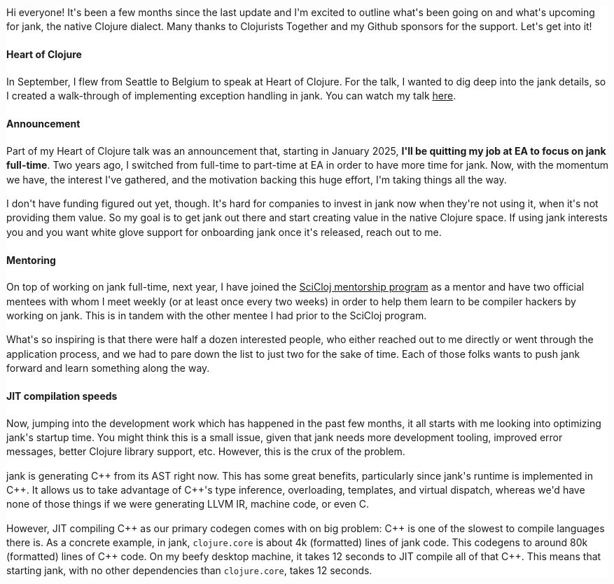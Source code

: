 Hi everyone! It's been a few months since the last update and I'm excited to
outline what's been going on and what's upcoming for jank, the native Clojure
dialect. Many thanks to Clojurists Together and my Github sponsors for the
support. Let's get into it!  

#### Heart of Clojure
In September, I flew from Seattle to Belgium to speak at Heart of Clojure. For
the talk, I wanted to dig deep into the jank details, so I created a walk-through
of implementing exception handling in jank. You can watch my talk [here](https://www.youtube.com/watch?v=5ejOkeNCbXY).  

#### Announcement
Part of my Heart of Clojure talk was an announcement that, starting in January
2025, **I'll be quitting my job at EA to focus on jank full-time**. Two years ago, I
switched from full-time to part-time at EA in order to have more time for jank.
Now, with the momentum we have, the interest I've gathered, and the motivation
backing this huge effort, I'm taking things all the way.  

I don't have funding figured out yet, though. It's hard for companies to invest
in jank now when they're not using it, when it's not providing them value. So my
goal is to get jank out there and start creating value in the native Clojure
space. If using jank interests you and you want white glove support for
onboarding jank once it's released, reach out to me.  

#### Mentoring
On top of working on jank full-time, next year, I have joined the
[SciCloj mentorship program](https://scicloj.github.io/docs/community/groups/open-source-mentoring/)
as a mentor and have two official mentees with whom I meet weekly (or at least
once every two weeks) in order to help them learn to be compiler hackers by
working on jank. This is in tandem with the other mentee I had prior to the
SciCloj program.  

What's so inspiring is that there were half a dozen interested people, who
either reached out to me directly or went through the application process, and
we had to pare down the list to just two for the sake of time. Each of those
folks wants to push jank forward and learn something along the way.  

#### JIT compilation speeds
Now, jumping into the development work which has happened in the past few
months, it all starts with me looking into optimizing jank's startup time. You
might think this is a small issue, given that jank needs more development
tooling, improved error messages, better Clojure library support, etc. However,
this is the crux of the problem.  

jank is generating C++ from its AST right now. This has some great benefits,
particularly since jank's runtime is implemented in C++. It allows us to take
advantage of C++'s type inference, overloading, templates, and virtual dispatch,
whereas we'd have none of those things if we were generating LLVM IR, machine
code, or even C.  

However, JIT compiling C++ as our primary codegen comes with on big problem: C++
is one of the slowest to compile languages there is. As a concrete example, in
jank, `clojure.core` is about 4k (formatted) lines of jank code. This codegens
to around 80k (formatted) lines of C++ code. On my beefy desktop machine, it
takes 12 seconds to JIT compile all of that C++. This means that starting jank,
with no other dependencies than `clojure.core`, takes 12 seconds.  
